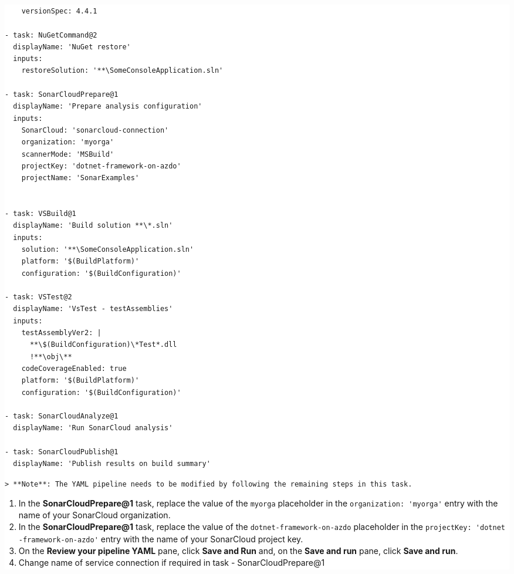 ```
    versionSpec: 4.4.1

- task: NuGetCommand@2
  displayName: 'NuGet restore'
  inputs:
    restoreSolution: '**\SomeConsoleApplication.sln'

- task: SonarCloudPrepare@1
  displayName: 'Prepare analysis configuration'
  inputs:
    SonarCloud: 'sonarcloud-connection'
    organization: 'myorga'
    scannerMode: 'MSBuild'
    projectKey: 'dotnet-framework-on-azdo'
    projectName: 'SonarExamples'


- task: VSBuild@1
  displayName: 'Build solution **\*.sln'
  inputs:
    solution: '**\SomeConsoleApplication.sln'
    platform: '$(BuildPlatform)'
    configuration: '$(BuildConfiguration)'

- task: VSTest@2
  displayName: 'VsTest - testAssemblies'
  inputs:
    testAssemblyVer2: |
      **\$(BuildConfiguration)\*Test*.dll
      !**\obj\**
    codeCoverageEnabled: true
    platform: '$(BuildPlatform)'
    configuration: '$(BuildConfiguration)'

- task: SonarCloudAnalyze@1
  displayName: 'Run SonarCloud analysis'

- task: SonarCloudPublish@1
  displayName: 'Publish results on build summary'
```

    > **Note**: The YAML pipeline needs to be modified by following the remaining steps in this task.

1.  In the **SonarCloudPrepare@1** task, replace the value of the `myorga` placeholder in the `organization: 'myorga'` entry with the name of your SonarCloud organization.
1.  In the **SonarCloudPrepare@1** task, replace the value of the `dotnet-framework-on-azdo` placeholder in the `projectKey: 'dotnet-framework-on-azdo'` entry with the name of your SonarCloud project key.
1.  On the **Review your pipeline YAML** pane, click **Save and Run** and, on the **Save and run** pane, click **Save and run**.
1. Change name of service connection if required in task - SonarCloudPrepare@1
